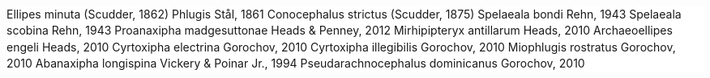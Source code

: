 </tr>
<tr>
<td style="text-align:left;">
Ellipes minuta (Scudder, 1862)
</td>
</tr>
<tr>
<td style="text-align:left;">
Phlugis Stål, 1861
</td>
</tr>
<tr>
<td style="text-align:left;">
Conocephalus strictus (Scudder, 1875)
</td>
</tr>
<tr>
<td style="text-align:left;">
Spelaeala bondi Rehn, 1943
</td>
</tr>
<tr>
<td style="text-align:left;">
Spelaeala scobina Rehn, 1943
</td>
</tr>
<tr>
<td style="text-align:left;">
Proanaxipha madgesuttonae Heads & Penney, 2012
</td>
</tr>
<tr>
<td style="text-align:left;">
Mirhipipteryx antillarum Heads, 2010
</td>
</tr>
<tr>
<td style="text-align:left;">
Archaeoellipes engeli Heads, 2010
</td>
</tr>
<tr>
<td style="text-align:left;">
Cyrtoxipha electrina Gorochov, 2010
</td>
</tr>
<tr>
<td style="text-align:left;">
Cyrtoxipha illegibilis Gorochov, 2010
</td>
</tr>
<tr>
<td style="text-align:left;">
Miophlugis rostratus Gorochov, 2010
</td>
</tr>
<tr>
<td style="text-align:left;">
Abanaxipha longispina Vickery & Poinar Jr., 1994
</td>
</tr>
<tr>
<td style="text-align:left;">
Pseudarachnocephalus dominicanus Gorochov, 2010